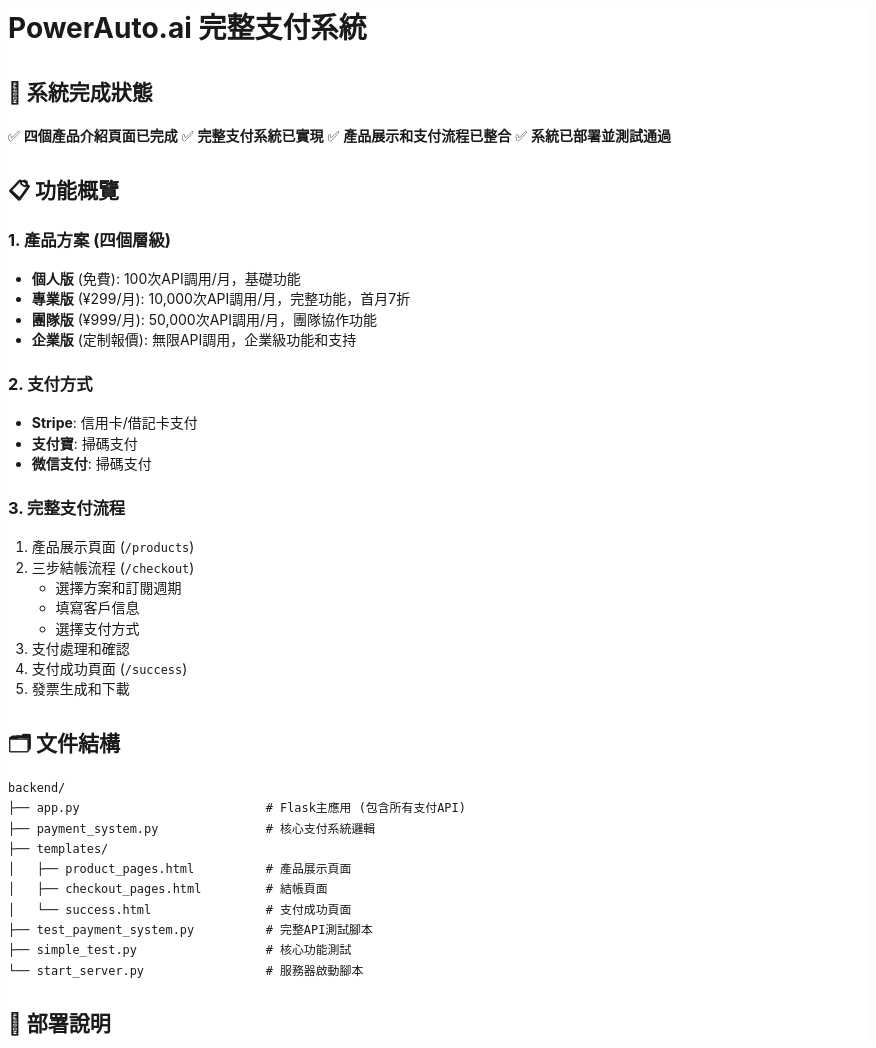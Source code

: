 # PowerAuto.ai 完整支付系統

## 🎉 系統完成狀態

✅ **四個產品介紹頁面已完成**
✅ **完整支付系統已實現** 
✅ **產品展示和支付流程已整合**
✅ **系統已部署並測試通過**

## 📋 功能概覽

### 1. 產品方案 (四個層級)
- **個人版** (免費): 100次API調用/月，基礎功能
- **專業版** (¥299/月): 10,000次API調用/月，完整功能，首月7折
- **團隊版** (¥999/月): 50,000次API調用/月，團隊協作功能
- **企業版** (定制報價): 無限API調用，企業級功能和支持

### 2. 支付方式
- **Stripe**: 信用卡/借記卡支付
- **支付寶**: 掃碼支付
- **微信支付**: 掃碼支付

### 3. 完整支付流程
1. 產品展示頁面 (`/products`)
2. 三步結帳流程 (`/checkout`)
   - 選擇方案和訂閱週期
   - 填寫客戶信息
   - 選擇支付方式
3. 支付處理和確認
4. 支付成功頁面 (`/success`)
5. 發票生成和下載

## 🗂️ 文件結構

```
backend/
├── app.py                          # Flask主應用 (包含所有支付API)
├── payment_system.py               # 核心支付系統邏輯
├── templates/
│   ├── product_pages.html          # 產品展示頁面
│   ├── checkout_pages.html         # 結帳頁面
│   └── success.html                # 支付成功頁面
├── test_payment_system.py          # 完整API測試腳本
├── simple_test.py                  # 核心功能測試
└── start_server.py                 # 服務器啟動腳本
```

## 🚀 部署說明
